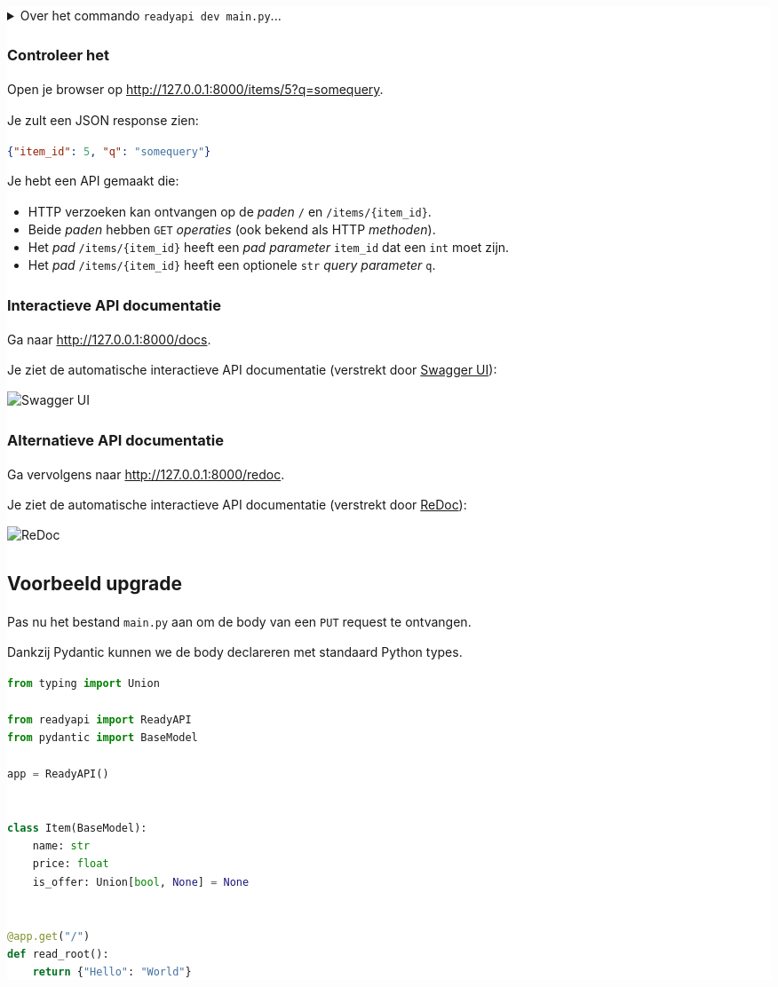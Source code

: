 </div>

<details markdown="1"><summary>Over het commando <code>readyapi dev main.py</code>...</summary></details>

### Controleer het

Open je browser op <a href="http://127.0.0.1:8000/items/5?q=somequery" class="external-link" target="_blank">http://127.0.0.1:8000/items/5?q=somequery</a>.

Je zult een JSON response zien:

```JSON
{"item_id": 5, "q": "somequery"}
```

Je hebt een API gemaakt die:

- HTTP verzoeken kan ontvangen op de _paden_ `/` en `/items/{item_id}`.
- Beide _paden_ hebben `GET` <em>operaties</em> (ook bekend als HTTP _methoden_).
- Het _pad_ `/items/{item_id}` heeft een _pad parameter_ `item_id` dat een `int` moet zijn.
- Het _pad_ `/items/{item_id}` heeft een optionele `str` _query parameter_ `q`.

### Interactieve API documentatie

Ga naar <a href="http://127.0.0.1:8000/docs" class="external-link" target="_blank">http://127.0.0.1:8000/docs</a>.

Je ziet de automatische interactieve API documentatie (verstrekt door <a href="https://github.com/swagger-api/swagger-ui" class="external-link" target="_blank">Swagger UI</a>):

![Swagger UI](https://readyapi.khulnasoft.com/img/index/index-01-swagger-ui-simple.png)

### Alternatieve API documentatie

Ga vervolgens naar <a href="http://127.0.0.1:8000/redoc" class="external-link" target="_blank">http://127.0.0.1:8000/redoc</a>.

Je ziet de automatische interactieve API documentatie (verstrekt door <a href="https://github.com/Rebilly/ReDoc" class="external-link" target="_blank">ReDoc</a>):

![ReDoc](https://readyapi.khulnasoft.com/img/index/index-02-redoc-simple.png)

## Voorbeeld upgrade

Pas nu het bestand `main.py` aan om de body van een `PUT` request te ontvangen.

Dankzij Pydantic kunnen we de body declareren met standaard Python types.

```Python hl_lines="4  9-12  25-27"
from typing import Union

from readyapi import ReadyAPI
from pydantic import BaseModel

app = ReadyAPI()


class Item(BaseModel):
    name: str
    price: float
    is_offer: Union[bool, None] = None


@app.get("/")
def read_root():
    return {"Hello": "World"}

```